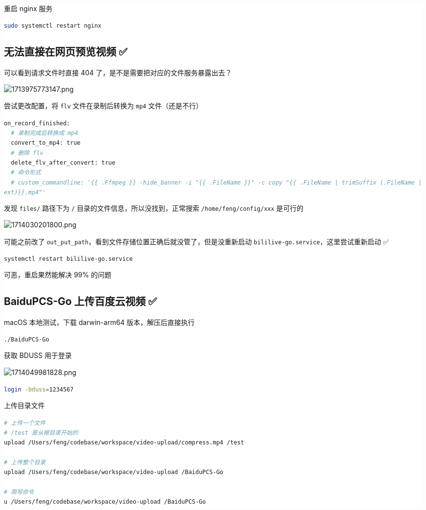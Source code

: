 重启 nginx 服务

```bash
sudo systemctl restart nginx
```

## 无法直接在网页预览视频 ✅

可以看到请求文件时直接 404 了，是不是需要把对应的文件服务暴露出去？

![1713975773147.png](https://cdn.jsdelivr.net/gh/fengstats/blogcdn@main/2024/1713975773147.png)

尝试更改配置，将 `flv` 文件在录制后转换为 `mp4` 文件（还是不行）

```bash
on_record_finished:
  # 录制完成后转换成 mp4
  convert_to_mp4: true
  # 删除 flv
  delete_flv_after_convert: true
  # 命令形式
  # custom_commandline: '{{ .Ffmpeg }} -hide_banner -i "{{ .FileName }}" -c copy "{{ .FileName | trimSuffix (.FileName | ext)}}.mp4"'
```

发现 `files/` 路径下为 `/` 目录的文件信息，所以没找到，正常搜索 `/home/feng/config/xxx` 是可行的

![1714030201800.png](https://cdn.jsdelivr.net/gh/fengstats/blogcdn@main/2024/1714030201800.png)

可能之前改了 `out_put_path`，看到文件存储位置正确后就没管了，但是没重新启动 `bililive-go.service`，这里尝试重新启动 ✅

```bash
systemctl restart bililive-go.service
```

可恶，重启果然能解决 99% 的问题

## BaiduPCS-Go 上传百度云视频 ✅

macOS 本地测试，下载 darwin-arm64 版本，解压后直接执行

```bash
./BaiduPCS-Go
```

获取 BDUSS 用于登录

![1714049981828.png](https://cdn.jsdelivr.net/gh/fengstats/blogcdn@main/2024/1714049981828.png)

```bash
login -bduss=1234567
```

上传目录文件

```bash
# 上传一个文件
# /test 是从根目录开始的
upload /Users/feng/codebase/workspace/video-upload/compress.mp4 /test

# 上传整个目录
upload /Users/feng/codebase/workspace/video-upload /BaiduPCS-Go

# 简写命令
u /Users/feng/codebase/workspace/video-upload /BaiduPCS-Go
```
